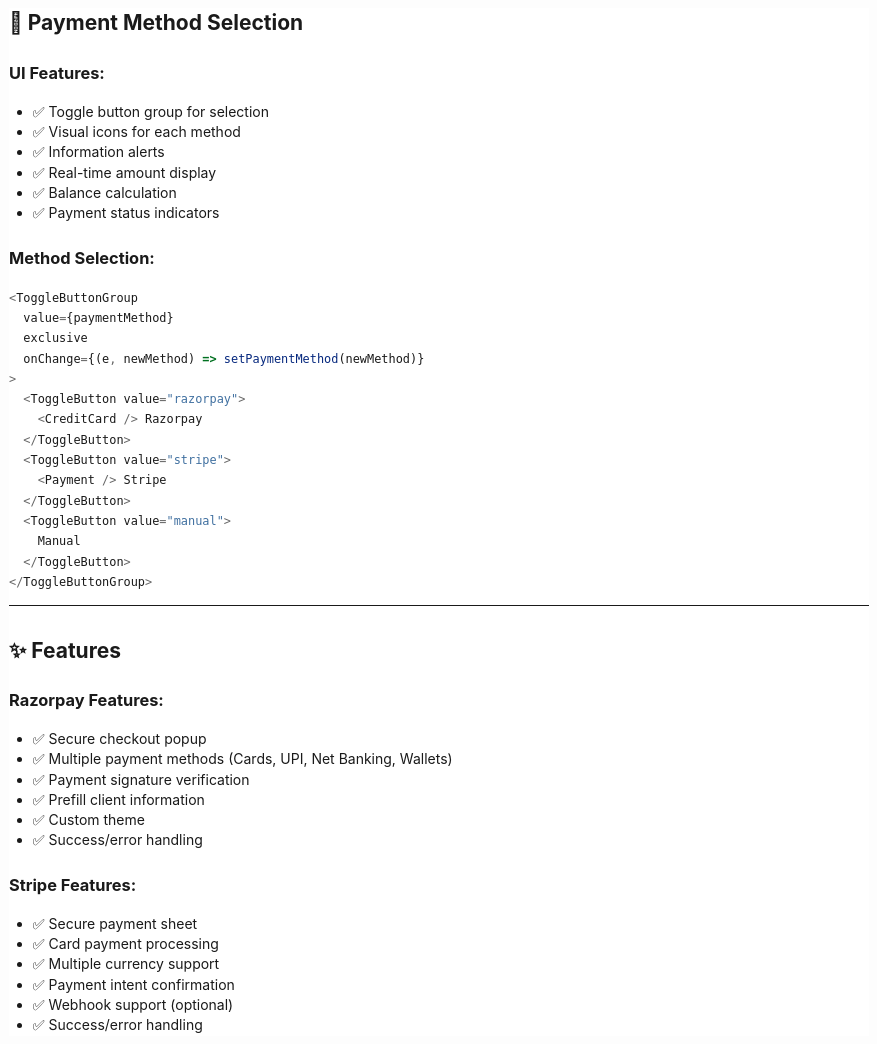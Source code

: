 
## 🎯 Payment Method Selection

### UI Features:
- ✅ Toggle button group for selection
- ✅ Visual icons for each method
- ✅ Information alerts
- ✅ Real-time amount display
- ✅ Balance calculation
- ✅ Payment status indicators

### Method Selection:
```javascript
<ToggleButtonGroup
  value={paymentMethod}
  exclusive
  onChange={(e, newMethod) => setPaymentMethod(newMethod)}
>
  <ToggleButton value="razorpay">
    <CreditCard /> Razorpay
  </ToggleButton>
  <ToggleButton value="stripe">
    <Payment /> Stripe
  </ToggleButton>
  <ToggleButton value="manual">
    Manual
  </ToggleButton>
</ToggleButtonGroup>
```

---

## ✨ Features

### Razorpay Features:
- ✅ Secure checkout popup
- ✅ Multiple payment methods (Cards, UPI, Net Banking, Wallets)
- ✅ Payment signature verification
- ✅ Prefill client information
- ✅ Custom theme
- ✅ Success/error handling

### Stripe Features:
- ✅ Secure payment sheet
- ✅ Card payment processing
- ✅ Multiple currency support
- ✅ Payment intent confirmation
- ✅ Webhook support (optional)
- ✅ Success/error handling
